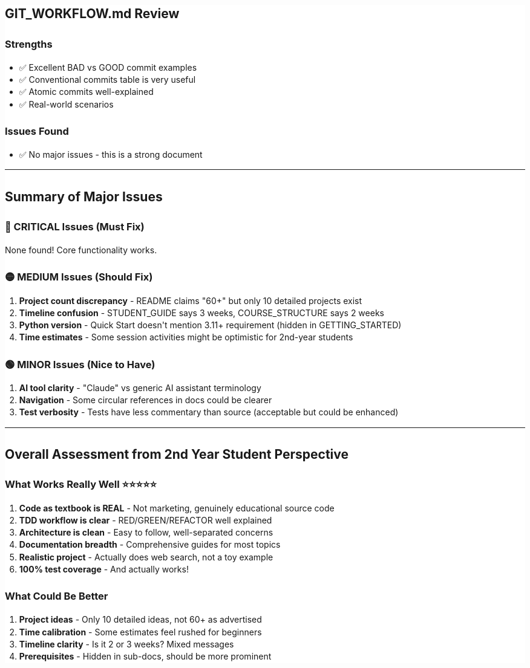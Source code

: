 
## GIT_WORKFLOW.md Review

### Strengths
- ✅ Excellent BAD vs GOOD commit examples
- ✅ Conventional commits table is very useful
- ✅ Atomic commits well-explained
- ✅ Real-world scenarios

### Issues Found
- ✅ No major issues - this is a strong document

---

## Summary of Major Issues

### 🔴 CRITICAL Issues (Must Fix)
None found! Core functionality works.

### 🟡 MEDIUM Issues (Should Fix)
1. **Project count discrepancy** - README claims "60+" but only 10 detailed projects exist
2. **Timeline confusion** - STUDENT_GUIDE says 3 weeks, COURSE_STRUCTURE says 2 weeks
3. **Python version** - Quick Start doesn't mention 3.11+ requirement (hidden in GETTING_STARTED)
4. **Time estimates** - Some session activities might be optimistic for 2nd-year students

### 🟢 MINOR Issues (Nice to Have)
1. **AI tool clarity** - "Claude" vs generic AI assistant terminology
2. **Navigation** - Some circular references in docs could be clearer
3. **Test verbosity** - Tests have less commentary than source (acceptable but could be enhanced)

---

## Overall Assessment from 2nd Year Student Perspective

### What Works Really Well ⭐⭐⭐⭐⭐
1. **Code as textbook is REAL** - Not marketing, genuinely educational source code
2. **TDD workflow is clear** - RED/GREEN/REFACTOR well explained
3. **Architecture is clean** - Easy to follow, well-separated concerns
4. **Documentation breadth** - Comprehensive guides for most topics
5. **Realistic project** - Actually does web search, not a toy example
6. **100% test coverage** - And actually works!

### What Could Be Better
1. **Project ideas** - Only 10 detailed ideas, not 60+ as advertised
2. **Time calibration** - Some estimates feel rushed for beginners
3. **Timeline clarity** - Is it 2 or 3 weeks? Mixed messages
4. **Prerequisites** - Hidden in sub-docs, should be more prominent
